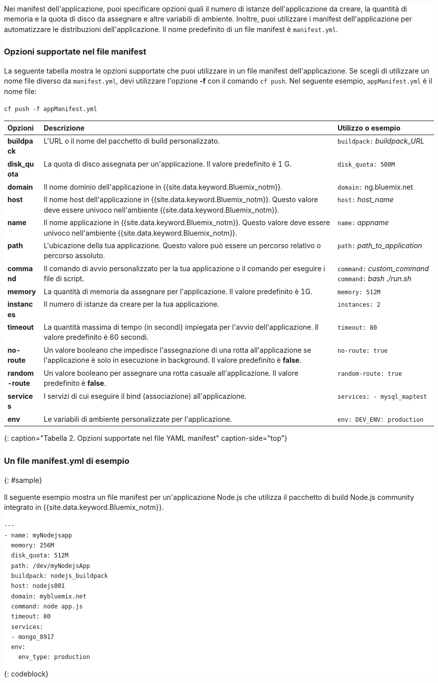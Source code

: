 Nei manifest dell'applicazione, puoi specificare opzioni quali il numero di istanze dell'applicazione da creare, la quantità di memoria e la quota di disco da assegnare e altre variabili di ambiente. Inoltre, puoi utilizzare i manifest dell'applicazione per automatizzare le distribuzioni dell'applicazione. Il nome predefinito di un file manifest è `manifest.yml`.

### Opzioni supportate nel file manifest

La seguente tabella mostra le opzioni supportate che puoi utilizzare in un file manifest dell'applicazione. Se scegli di utilizzare un nome file diverso da `manifest.yml`, devi utilizzare l'opzione **-f** con il comando `cf push`. Nel seguente esempio, `appManifest.yml` è il nome file:

```
cf push -f appManifest.yml
```

| Opzioni | Descrizione | Utilizzo o esempio |
|:----------|:--------------|:---------------|
| **buildpack** | L'URL o il nome del pacchetto di build personalizzato. | `buildpack:` *buildpack_URL* |
| **disk_quota** | La quota di disco assegnata per un'applicazione. Il valore predefinito è 1 G. | `disk_quota: 500M` |
| **domain** | Il nome dominio dell'applicazione in {{site.data.keyword.Bluemix_notm}}. | `domain:` ng.bluemix.net |
| **host** | Il nome host dell'applicazione in {{site.data.keyword.Bluemix_notm}}. Questo valore deve essere univoco nell'ambiente {{site.data.keyword.Bluemix_notm}}. | `host:` *host_name* |
| **name** | Il nome applicazione in {{site.data.keyword.Bluemix_notm}}. Questo valore deve essere univoco nell'ambiente {{site.data.keyword.Bluemix_notm}}. | `name:` *appname* |
| **path** | L'ubicazione della tua applicazione. Questo valore può essere un percorso relativo o percorso assoluto. | `path:` *path_to_application* |
| **command** | Il comando di avvio personalizzato per la tua applicazione o il comando per eseguire i file di script. | `command:` *custom_command* `command:` *bash ./run.sh* |
| **memory** | La quantità di memoria da assegnare per l'applicazione. Il valore predefinito è 1G. | `memory: 512M` |
| **instances** | Il numero di istanze da creare per la tua applicazione. | `instances: 2` |
| **timeout** | La quantità massima di tempo (in secondi) impiegata per l'avvio dell'applicazione. Il valore predefinito è 60 secondi. | `timeout: 80` |
| **no-route** | Un valore booleano che impedisce l'assegnazione di una rotta all'applicazione se l'applicazione è solo in esecuzione in background. Il valore predefinito è **false**. | `no-route: true` |
| **random-route** | Un valore booleano per assegnare una rotta casuale all'applicazione. Il valore predefinito è **false**. | `random-route: true` |
| **services** | I servizi di cui eseguire il bind (associazione) all'applicazione. | `services: - mysql_maptest` |
| **env** | Le variabili di ambiente personalizzate per l'applicazione. | `env: DEV_ENV: production` |
{: caption="Tabella 2. Opzioni supportate nel file YAML manifest" caption-side="top"}

### Un file manifest.yml di esempio
{: #sample}

Il seguente esempio mostra un file manifest per un'applicazione Node.js che utilizza il pacchetto di build Node.js community integrato in {{site.data.keyword.Bluemix_notm}}.

```
---
- name: myNodejsapp
  memory: 256M
  disk_quota: 512M
  path: /dev/myNodejsApp
  buildpack: nodejs_buildpack
  host: nodejs001
  domain: mybluemix.net
  command: node app.js
  timeout: 80
  services:
  - mongo_8917
  env:
    env_type: production
```
{: codeblock}
